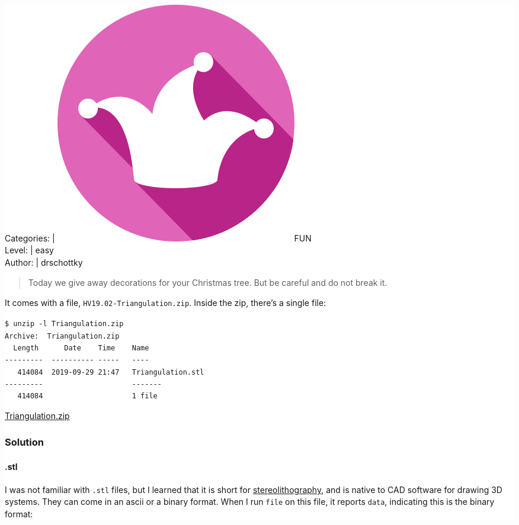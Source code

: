 Categories: |  ![fun](../img/hv-cat-fun.png)FUN   
Level: | easy  
Author: |  drschottky   
  
> Today we give away decorations for your Christmas tree. But be careful and
> do not break it.

It comes with a file, `HV19.02-Triangulation.zip`. Inside the zip, there’s a
single file:

    
    
    $ unzip -l Triangulation.zip 
    Archive:  Triangulation.zip
      Length      Date    Time    Name
    ---------  ---------- -----   ----
       414084  2019-09-29 21:47   Triangulation.stl
    ---------                     -------
       414084                     1 file
    

[Triangulation.zip](/files/hv19-Triangulation.zip)

### Solution

#### .stl

I was not familiar with `.stl` files, but I learned that it is short for
[stereolithography](https://en.wikipedia.org/wiki/STL_\(file_format\)), and is
native to CAD software for drawing 3D systems. They can come in an ascii or a
binary format. When I run `file` on this file, it reports `data`, indicating
this is the binary format:

    
    